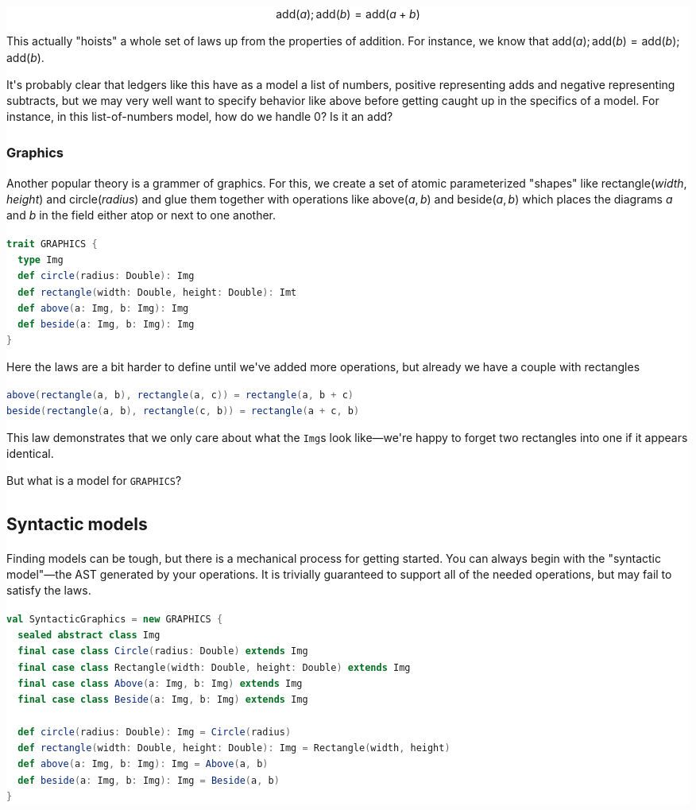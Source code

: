 $$ \text{add}(a) ; \text{add}(b) = \text{add}(a + b) $$

This actually "hoists" a whole set of laws up from the properties of
addition. For instance, we know that $\text{add}(a); \text{add}(b)
= \text{add}(b) ; \text{add}(b)$.

It's probably clear that ledgers like this have as a model a list of
numbers, positive representing $\text{add}$s and negative representing
$\text{subtract}$s, but we may very well want to specify behavior like
above before getting caught up in the specifics of a model. For instance,
in this list-of-numbers model, how do we handle $0$? Is it an
$\text{add}$?

### Graphics

Another popular theory is a grammer of graphics. For this, we create a set
of atomic parameterized "shapes" like $\text{rectangle}(width, height)$
and $\text{circle}(radius)$ and glue them together with operations like
$\text{above}(a, b)$ and $\text{beside}(a, b)$ which places the diagrams
$a$ and $b$ in the field either atop or next to one another.

```scala
trait GRAPHICS {
  type Img
  def circle(radius: Double): Img
  def rectangle(width: Double, height: Double): Imt
  def above(a: Img, b: Img): Img
  def beside(a: Img, b: Img): Img
}
```

Here the laws are a bit harder to define until we've added more
operations, but already we have a couple with rectangles

```scala
above(rectangle(a, b), rectangle(a, c)) = rectangle(a, b + c)
beside(rectangle(a, b), rectangle(c, b)) = rectangle(a + c, b)
```

This law demonstrates that we only care about what the `Img`s look
like—we're happy to forget two rectangles into one if it appears
identical.

But what is a model for `GRAPHICS`?

## Syntactic models

Finding models can be tough, but there is a mechanical process for getting
started. You can always begin with the "syntactic model"—the AST generated
by your operations. It is trivially guaranteed to support all of the
needed operations, but may fail to satisfy the laws.

```scala 
val SyntacticGraphics = new GRAPHICS {
  sealed abstract class Img
  final case class Circle(radius: Double) extends Img
  final case class Rectangle(width: Double, height: Double) extends Img
  final case class Above(a: Img, b: Img) extends Img
  final case class Beside(a: Img, b: Img) extends Img

  def circle(radius: Double): Img = Circle(radius)
  def rectangle(width: Double, height: Double): Img = Rectangle(width, height)
  def above(a: Img, b: Img): Img = Above(a, b)
  def beside(a: Img, b: Img): Img = Beside(a, b)
}
```
